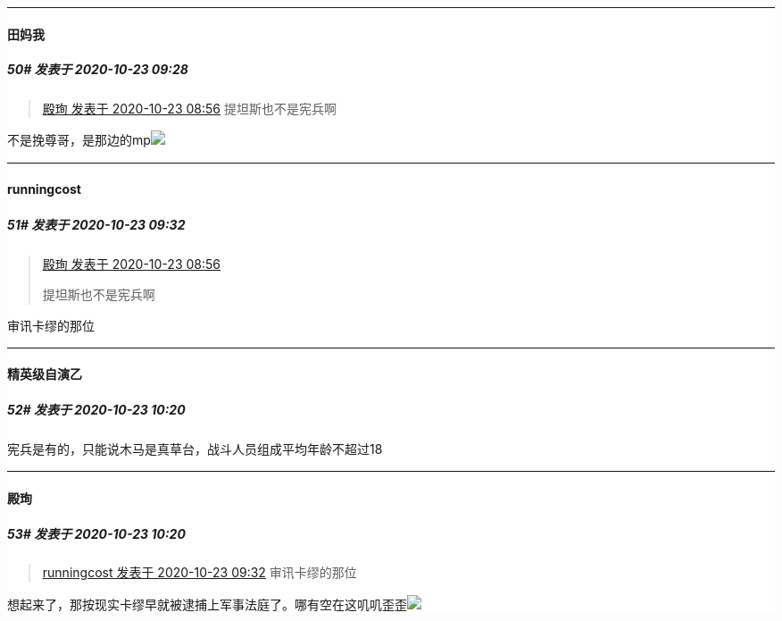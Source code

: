 





*****

####  田妈我  
##### 50#       发表于 2020-10-23 09:28



<blockquote><a href="httphttps://bbs.saraba1st.com/2b/forum.php?mod=redirect&amp;goto=findpost&amp;pid=49136473&amp;ptid=1966465" target="_blank">殿珣 发表于 2020-10-23 08:56</a>
提坦斯也不是宪兵啊</blockquote>
不是挽尊哥，是那边的mp<img src="https://static.saraba1st.com/image/smiley/bundam2017/032.png" referrerpolicy="no-referrer">







*****

####  runningcost  
##### 51#       发表于 2020-10-23 09:32



<blockquote><a href="httphttps://bbs.saraba1st.com/2b/forum.php?mod=redirect&amp;goto=findpost&amp;pid=49136473&amp;ptid=1966465" target="_blank">殿珣 发表于 2020-10-23 08:56</a>

提坦斯也不是宪兵啊</blockquote>
审讯卡缪的那位







*****

####  精英级自演乙  
##### 52#       发表于 2020-10-23 10:20




宪兵是有的，只能说木马是真草台，战斗人员组成平均年龄不超过18







*****

####  殿珣  
##### 53#       发表于 2020-10-23 10:20



<blockquote><a href="httphttps://bbs.saraba1st.com/2b/forum.php?mod=redirect&amp;goto=findpost&amp;pid=49136848&amp;ptid=1966465" target="_blank">runningcost 发表于 2020-10-23 09:32</a>
审讯卡缪的那位</blockquote>
想起来了，那按现实卡缪早就被逮捕上军事法庭了。哪有空在这叽叽歪歪<img src="https://static.saraba1st.com/image/smiley/face2017/002.png" referrerpolicy="no-referrer">
